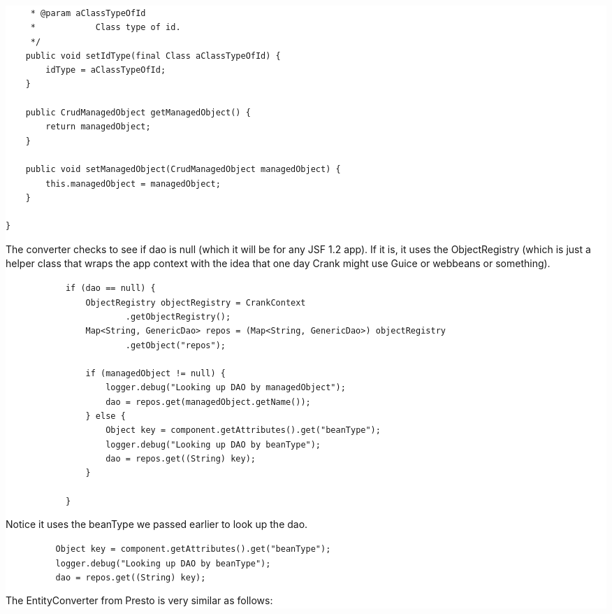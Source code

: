 ```
	 * @param aClassTypeOfId
	 *            Class type of id.
	 */
	public void setIdType(final Class aClassTypeOfId) {
		idType = aClassTypeOfId;
	}

	public CrudManagedObject getManagedObject() {
		return managedObject;
	}

	public void setManagedObject(CrudManagedObject managedObject) {
		this.managedObject = managedObject;
	}

}

```

The converter checks to see if dao is null (which it will be for any JSF 1.2 app).
If it is, it uses the ObjectRegistry (which is just a helper class that wraps the app context with the idea that one day Crank might use Guice or webbeans or something).

```
			if (dao == null) {
				ObjectRegistry objectRegistry = CrankContext
						.getObjectRegistry();
				Map<String, GenericDao> repos = (Map<String, GenericDao>) objectRegistry
						.getObject("repos");

				if (managedObject != null) {
					logger.debug("Looking up DAO by managedObject");
					dao = repos.get(managedObject.getName());
				} else {
					Object key = component.getAttributes().get("beanType");
					logger.debug("Looking up DAO by beanType");
					dao = repos.get((String) key);
				}

			}

```

Notice it uses the beanType we passed earlier to look up the dao.

```
          Object key = component.getAttributes().get("beanType");
          logger.debug("Looking up DAO by beanType");
          dao = repos.get((String) key);
```


The EntityConverter from Presto is very similar as follows:
